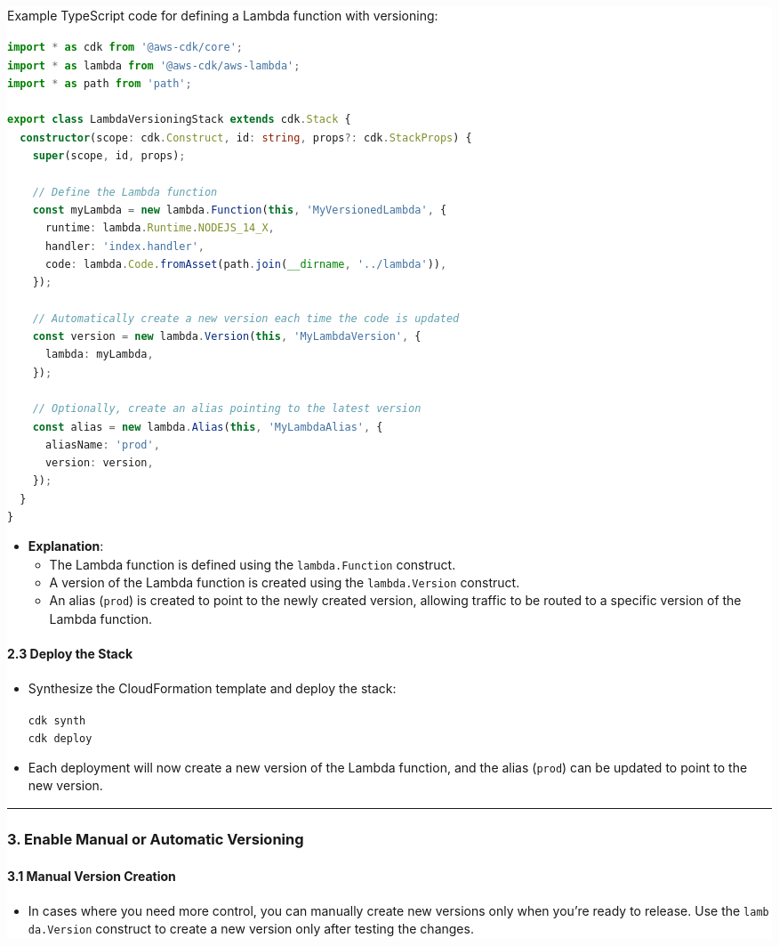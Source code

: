   Example TypeScript code for defining a Lambda function with versioning:
   ```typescript
   import * as cdk from '@aws-cdk/core';
   import * as lambda from '@aws-cdk/aws-lambda';
   import * as path from 'path';

   export class LambdaVersioningStack extends cdk.Stack {
     constructor(scope: cdk.Construct, id: string, props?: cdk.StackProps) {
       super(scope, id, props);

       // Define the Lambda function
       const myLambda = new lambda.Function(this, 'MyVersionedLambda', {
         runtime: lambda.Runtime.NODEJS_14_X,
         handler: 'index.handler',
         code: lambda.Code.fromAsset(path.join(__dirname, '../lambda')),
       });

       // Automatically create a new version each time the code is updated
       const version = new lambda.Version(this, 'MyLambdaVersion', {
         lambda: myLambda,
       });

       // Optionally, create an alias pointing to the latest version
       const alias = new lambda.Alias(this, 'MyLambdaAlias', {
         aliasName: 'prod',
         version: version,
       });
     }
   }
   ```

   - **Explanation**:
     - The Lambda function is defined using the `lambda.Function` construct.
     - A version of the Lambda function is created using the `lambda.Version` construct.
     - An alias (`prod`) is created to point to the newly created version, allowing traffic to be routed to a specific version of the Lambda function.

#### 2.3 **Deploy the Stack**
   - Synthesize the CloudFormation template and deploy the stack:
     ```bash
     cdk synth
     cdk deploy
     ```

   - Each deployment will now create a new version of the Lambda function, and the alias (`prod`) can be updated to point to the new version.

---

### 3. **Enable Manual or Automatic Versioning**

#### 3.1 **Manual Version Creation**
   - In cases where you need more control, you can manually create new versions only when you’re ready to release. Use the `lambda.Version` construct to create a new version only after testing the changes.
